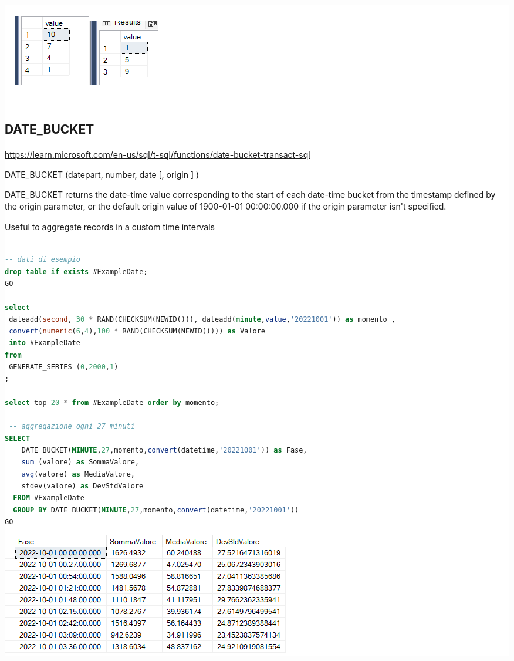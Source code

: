 ![Alt text](../Assets/GenerateSeries2.png)

## DATE_BUCKET

<https://learn.microsoft.com/en-us/sql/t-sql/functions/date-bucket-transact-sql>

DATE_BUCKET (datepart, number, date [, origin ] )

DATE_BUCKET returns the date-time value corresponding to the start of each date-time bucket from the timestamp defined by the origin parameter, or the default origin value of 1900-01-01 00:00:00.000 if the origin parameter isn't specified.

Useful to aggregate records in a custom time intervals

``` SQL

-- dati di esempio 
drop table if exists #ExampleDate;
GO

select 
 dateadd(second, 30 * RAND(CHECKSUM(NEWID())), dateadd(minute,value,'20221001')) as momento ,
 convert(numeric(6,4),100 * RAND(CHECKSUM(NEWID()))) as Valore
 into #ExampleDate
from 
 GENERATE_SERIES (0,2000,1)
;

select top 20 * from #ExampleDate order by momento;

 -- aggregazione ogni 27 minuti
SELECT
    DATE_BUCKET(MINUTE,27,momento,convert(datetime,'20221001')) as Fase,
    sum (valore) as SommaValore,
    avg(valore) as MediaValore,
    stdev(valore) as DevStdValore
  FROM #ExampleDate
  GROUP BY DATE_BUCKET(MINUTE,27,momento,convert(datetime,'20221001'))
GO
```

![Alt text](../Assets/DateBucket01.png)
